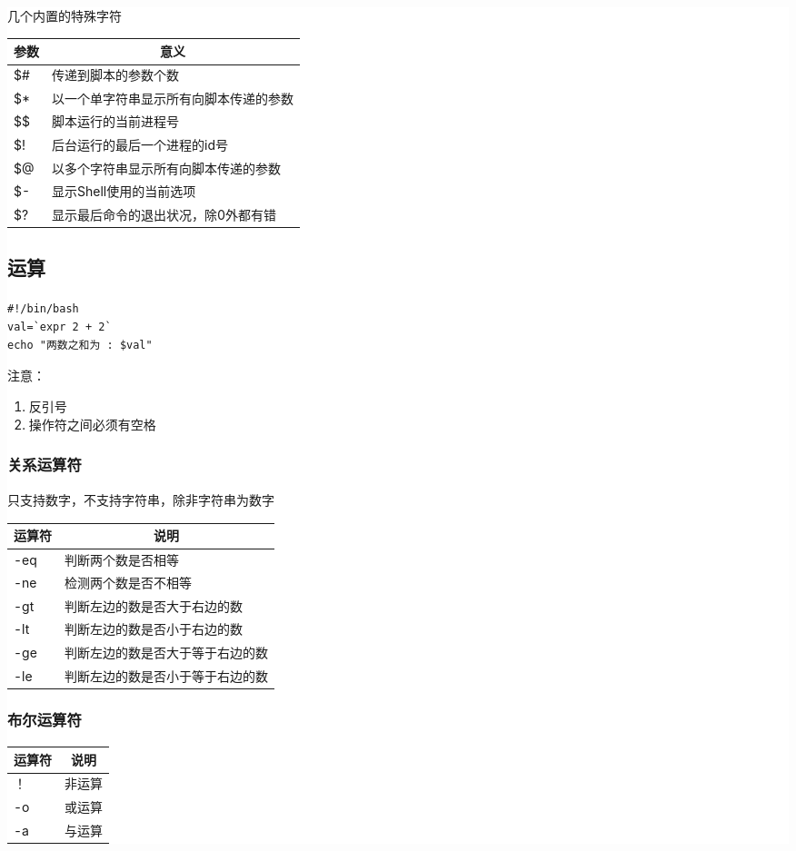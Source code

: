 几个内置的特殊字符

| 参数 | 意义                                   |
| ---- | -------------------------------------- |
| $#   | 传递到脚本的参数个数                   |
| $*   | 以一个单字符串显示所有向脚本传递的参数 |
| $$   | 脚本运行的当前进程号                   |
| $!   | 后台运行的最后一个进程的id号           |
| $@   | 以多个字符串显示所有向脚本传递的参数   |
| $-   | 显示Shell使用的当前选项                |
| $?   | 显示最后命令的退出状况，除0外都有错    |

## 运算

```shell
#!/bin/bash
val=`expr 2 + 2`
echo "两数之和为 : $val"
```

 注意：

1. 反引号
2. 操作符之间必须有空格

### 关系运算符

只支持数字，不支持字符串，除非字符串为数字

| 运算符 | 说明                             |
| ------ | -------------------------------- |
| -eq    | 判断两个数是否相等               |
| -ne    | 检测两个数是否不相等             |
| -gt    | 判断左边的数是否大于右边的数     |
| -lt    | 判断左边的数是否小于右边的数     |
| -ge    | 判断左边的数是否大于等于右边的数 |
| -le    | 判断左边的数是否小于等于右边的数 |

### 布尔运算符

| 运算符 | 说明   |
| ------ | ------ |
| ！     | 非运算 |
| -o     | 或运算 |
| -a     | 与运算 |
